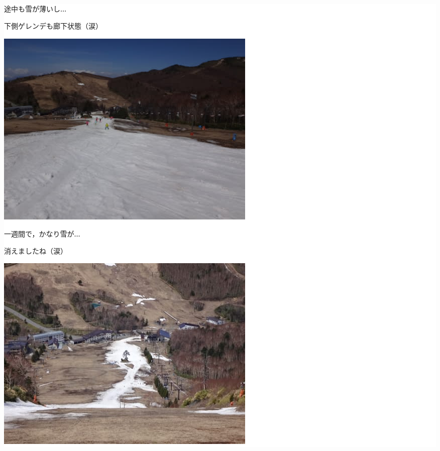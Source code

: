 


途中も雪が薄いし…


下側ゲレンデも廊下状態（涙）




![bec2e17fce7a4c9580d31a28ba03b91c.jpg](images/bec2e17fce7a4c9580d31a28ba03b91c.jpg)




一週間で，かなり雪が…


消えましたね（涙）




![47daa4d092c9a2bbcbfe0b50d765f91f.jpg](images/47daa4d092c9a2bbcbfe0b50d765f91f.jpg)
